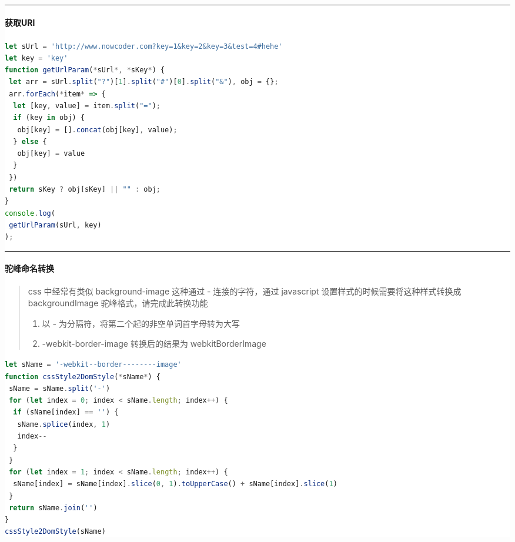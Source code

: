 



-------------------------------------------------------------------

#### 获取URl

```javascript
let sUrl = 'http://www.nowcoder.com?key=1&key=2&key=3&test=4#hehe'
let key = 'key'
function getUrlParam(*sUrl*, *sKey*) {
 let arr = sUrl.split("?")[1].split("#")[0].split("&"), obj = {};
 arr.forEach(*item* => {
  let [key, value] = item.split("=");
  if (key in obj) {
   obj[key] = [].concat(obj[key], value);
  } else {
   obj[key] = value
  }
 })
 return sKey ? obj[sKey] || "" : obj;
}
console.log(
 getUrlParam(sUrl, key)
);
```





-----------------------------

#### 驼峰命名转换

> css 中经常有类似 background-image 这种通过 - 连接的字符，通过 javascript 设置样式的时候需要将这种样式转换成 backgroundImage 驼峰格式，请完成此转换功能
>
> 1. 以 - 为分隔符，将第二个起的非空单词首字母转为大写
>
> 2. -webkit-border-image 转换后的结果为 webkitBorderImage

```javascript
let sName = '-webkit--border--------image'
function cssStyle2DomStyle(*sName*) {
 sName = sName.split('-')
 for (let index = 0; index < sName.length; index++) {
  if (sName[index] == '') {
   sName.splice(index, 1)
   index--
  }
 }
 for (let index = 1; index < sName.length; index++) {
  sName[index] = sName[index].slice(0, 1).toUpperCase() + sName[index].slice(1)
 }
 return sName.join('')
}
cssStyle2DomStyle(sName)
```
